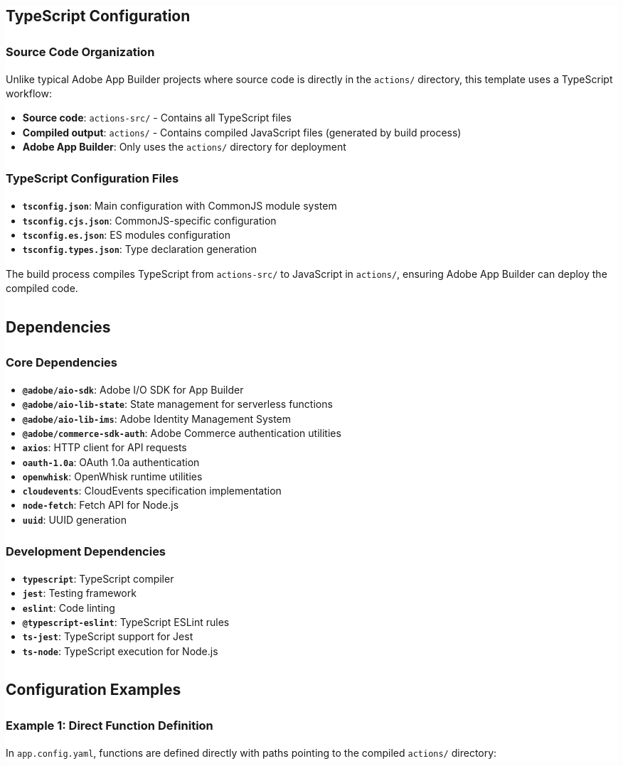 ## TypeScript Configuration

### Source Code Organization

Unlike typical Adobe App Builder projects where source code is directly in the `actions/` directory, this template uses a TypeScript workflow:

- **Source code**: `actions-src/` - Contains all TypeScript files
- **Compiled output**: `actions/` - Contains compiled JavaScript files (generated by build process)
- **Adobe App Builder**: Only uses the `actions/` directory for deployment

### TypeScript Configuration Files

- **`tsconfig.json`**: Main configuration with CommonJS module system
- **`tsconfig.cjs.json`**: CommonJS-specific configuration
- **`tsconfig.es.json`**: ES modules configuration
- **`tsconfig.types.json`**: Type declaration generation

The build process compiles TypeScript from `actions-src/` to JavaScript in `actions/`, ensuring Adobe App Builder can deploy the compiled code.

## Dependencies

### Core Dependencies

- **`@adobe/aio-sdk`**: Adobe I/O SDK for App Builder
- **`@adobe/aio-lib-state`**: State management for serverless functions
- **`@adobe/aio-lib-ims`**: Adobe Identity Management System
- **`@adobe/commerce-sdk-auth`**: Adobe Commerce authentication utilities
- **`axios`**: HTTP client for API requests
- **`oauth-1.0a`**: OAuth 1.0a authentication
- **`openwhisk`**: OpenWhisk runtime utilities
- **`cloudevents`**: CloudEvents specification implementation
- **`node-fetch`**: Fetch API for Node.js
- **`uuid`**: UUID generation

### Development Dependencies

- **`typescript`**: TypeScript compiler
- **`jest`**: Testing framework
- **`eslint`**: Code linting
- **`@typescript-eslint`**: TypeScript ESLint rules
- **`ts-jest`**: TypeScript support for Jest
- **`ts-node`**: TypeScript execution for Node.js

## Configuration Examples

### Example 1: Direct Function Definition

In `app.config.yaml`, functions are defined directly with paths pointing to the compiled `actions/` directory:
